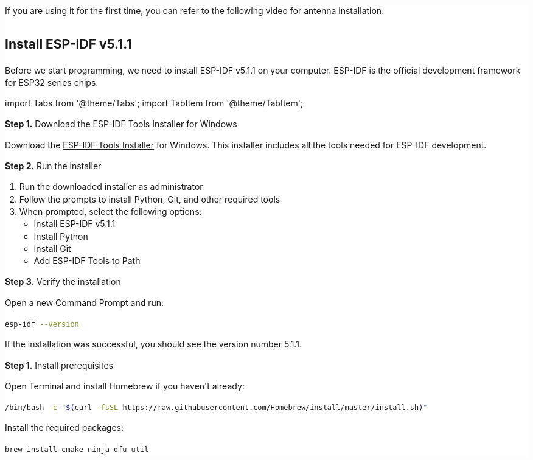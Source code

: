 If you are using it for the first time, you can refer to the following video for antenna installation.

<div class="table-center">
<iframe width="600" height="350" src="https://files.seeedstudio.com/wiki/wifi_halow/pic/install_xiao_wifi_halow_module.mp4?autoplay=0" scrolling="no" border="0" frameborder="no" framespacing="0" allowfullscreen="true"> </iframe>
</div>

## Install ESP-IDF v5.1.1

Before we start programming, we need to install ESP-IDF v5.1.1 on your computer. ESP-IDF is the official development framework for ESP32 series chips.

import Tabs from '@theme/Tabs';
import TabItem from '@theme/TabItem';

<Tabs>
<TabItem value="Windows" label="Windows">

**Step 1.** Download the ESP-IDF Tools Installer for Windows

Download the [ESP-IDF Tools Installer](https://dl.espressif.com/dl/esp-idf/?idf=5.1.1) for Windows. This installer includes all the tools needed for ESP-IDF development.

**Step 2.** Run the installer

1. Run the downloaded installer as administrator
2. Follow the prompts to install Python, Git, and other required tools
3. When prompted, select the following options:
   - Install ESP-IDF v5.1.1
   - Install Python
   - Install Git
   - Add ESP-IDF Tools to Path

**Step 3.** Verify the installation

Open a new Command Prompt and run:
```bash
esp-idf --version
```

If the installation was successful, you should see the version number 5.1.1.

</TabItem>

<TabItem value="MacOS" label="MacOS">

**Step 1.** Install prerequisites

Open Terminal and install Homebrew if you haven't already:
```bash
/bin/bash -c "$(curl -fsSL https://raw.githubusercontent.com/Homebrew/install/master/install.sh)"
```

Install the required packages:
```bash
brew install cmake ninja dfu-util
```
